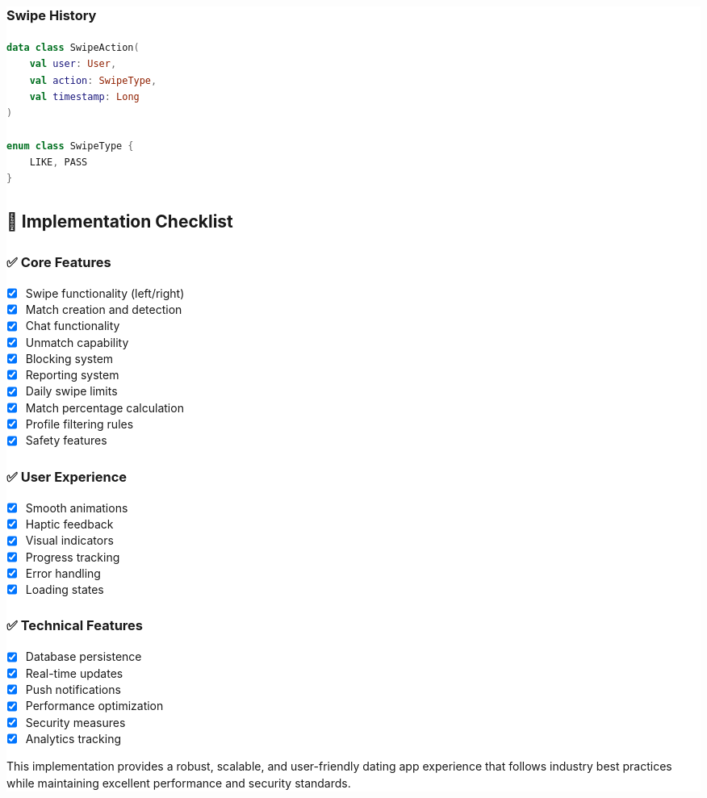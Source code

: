 ### Swipe History
```kotlin
data class SwipeAction(
    val user: User,
    val action: SwipeType,
    val timestamp: Long
)

enum class SwipeType {
    LIKE, PASS
}
```

## 🎯 Implementation Checklist

### ✅ Core Features
- [x] Swipe functionality (left/right)
- [x] Match creation and detection
- [x] Chat functionality
- [x] Unmatch capability
- [x] Blocking system
- [x] Reporting system
- [x] Daily swipe limits
- [x] Match percentage calculation
- [x] Profile filtering rules
- [x] Safety features

### ✅ User Experience
- [x] Smooth animations
- [x] Haptic feedback
- [x] Visual indicators
- [x] Progress tracking
- [x] Error handling
- [x] Loading states

### ✅ Technical Features
- [x] Database persistence
- [x] Real-time updates
- [x] Push notifications
- [x] Performance optimization
- [x] Security measures
- [x] Analytics tracking

This implementation provides a robust, scalable, and user-friendly dating app experience that follows industry best practices while maintaining excellent performance and security standards. 
